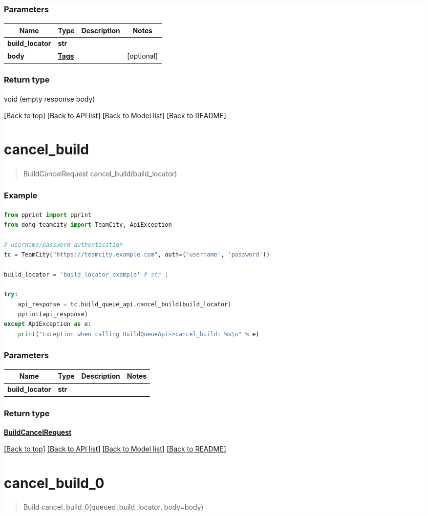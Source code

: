### Parameters

Name | Type | Description  | Notes
------------- | ------------- | ------------- | -------------
 **build_locator** | **str**|  | 
 **body** | [**Tags**](Tags.md)|  | [optional] 

### Return type

void (empty response body)

[[Back to top]](#) [[Back to API list]](../README.md#documentation-for-api-endpoints) [[Back to Model list]](../README.md#documentation-for-models) [[Back to README]](../README.md)


# **cancel_build**
> BuildCancelRequest cancel_build(build_locator)



### Example
```python
from pprint import pprint
from dohq_teamcity import TeamCity, ApiException

# username/password authentication
tc = TeamCity("https://teamcity.example.com", auth=('username', 'password'))

build_locator = 'build_locator_example' # str | 

try:
    api_response = tc.build_queue_api.cancel_build(build_locator)
    pprint(api_response)
except ApiException as e:
    print("Exception when calling BuildQueueApi->cancel_build: %s\n" % e)
```

### Parameters

Name | Type | Description  | Notes
------------- | ------------- | ------------- | -------------
 **build_locator** | **str**|  | 

### Return type

[**BuildCancelRequest**](../models/BuildCancelRequest.md)

[[Back to top]](#) [[Back to API list]](../README.md#documentation-for-api-endpoints) [[Back to Model list]](../README.md#documentation-for-models) [[Back to README]](../README.md)


# **cancel_build_0**
> Build cancel_build_0(queued_build_locator, body=body)

